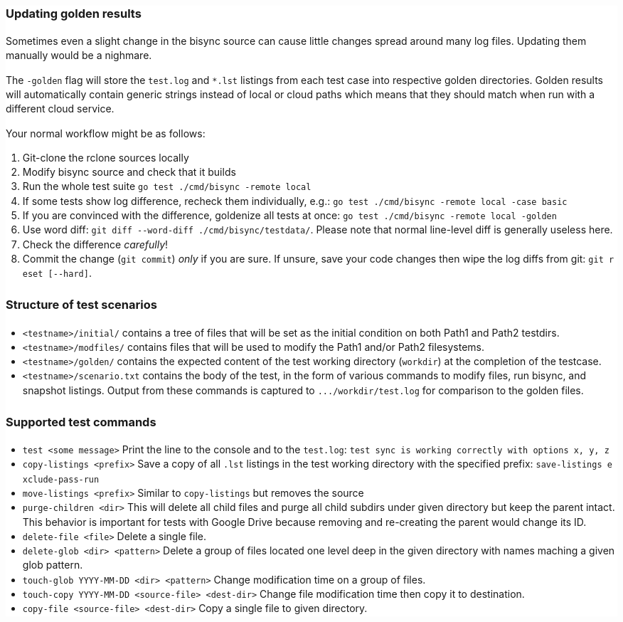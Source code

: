 ### Updating golden results

Sometimes even a slight change in the bisync source can cause little changes
spread around many log files. Updating them manually would be a nighmare.

The `-golden` flag will store the `test.log` and `*.lst` listings from each
test case into respective golden directories. Golden results will
automatically contain generic strings instead of local or cloud paths which
means that they should match when run with a different cloud service.

Your normal workflow might be as follows:
1. Git-clone the rclone sources locally
2. Modify bisync source and check that it builds
3. Run the whole test suite `go test ./cmd/bisync -remote local`
4. If some tests show log difference, recheck them individually, e.g.:
   `go test ./cmd/bisync -remote local -case basic`
5. If you are convinced with the difference, goldenize all tests at once:
   `go test ./cmd/bisync -remote local -golden`
6. Use word diff: `git diff --word-diff ./cmd/bisync/testdata/`.
   Please note that normal line-level diff is generally useless here.
7. Check the difference _carefully_!
8. Commit the change (`git commit`) _only_ if you are sure.
   If unsure, save your code changes then wipe the log diffs from git:
   `git reset [--hard]`.

### Structure of test scenarios

- `<testname>/initial/` contains a tree of files that will be set
  as the initial condition on both Path1 and Path2 testdirs.
- `<testname>/modfiles/` contains files that will be used to
  modify the Path1 and/or Path2 filesystems.
- `<testname>/golden/` contains the expected content of the test
  working directory (`workdir`) at the completion of the testcase.
- `<testname>/scenario.txt` contains the body of the test, in the form of
  various commands to modify files, run bisync, and snapshot listings.
  Output from these commands is captured to `.../workdir/test.log`
  for comparison to the golden files.

### Supported test commands

- `test <some message>`
  Print the line to the console and to the `test.log`:
  `test sync is working correctly with options x, y, z`
- `copy-listings <prefix>`
  Save a copy of all `.lst` listings in the test working directory
  with the specified prefix:
  `save-listings exclude-pass-run`
- `move-listings <prefix>`
  Similar to `copy-listings` but removes the source
- `purge-children <dir>`
  This will delete all child files and purge all child subdirs under given
  directory but keep the parent intact. This behavior is important for tests
  with Google Drive because removing and re-creating the parent would change
  its ID.
- `delete-file <file>`
  Delete a single file.
- `delete-glob <dir> <pattern>`
  Delete a group of files located one level deep in the given directory
  with names maching a given glob pattern.
- `touch-glob YYYY-MM-DD <dir> <pattern>`
  Change modification time on a group of files.
- `touch-copy YYYY-MM-DD <source-file> <dest-dir>`
  Change file modification time then copy it to destination.
- `copy-file <source-file> <dest-dir>`
  Copy a single file to given directory.